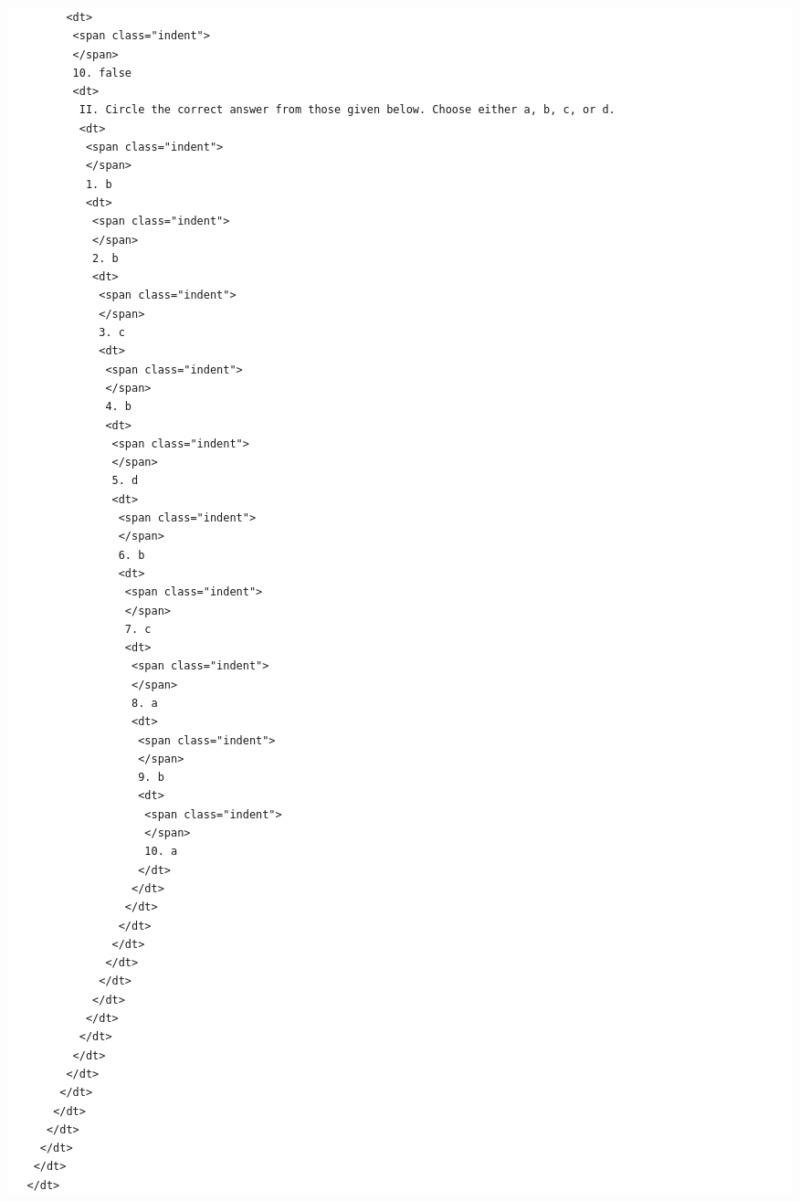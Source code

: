              <dt>
              <span class="indent">
              </span>
              10. false
              <dt>
               II. Circle the correct answer from those given below. Choose either a, b, c, or d.
               <dt>
                <span class="indent">
                </span>
                1. b
                <dt>
                 <span class="indent">
                 </span>
                 2. b
                 <dt>
                  <span class="indent">
                  </span>
                  3. c
                  <dt>
                   <span class="indent">
                   </span>
                   4. b
                   <dt>
                    <span class="indent">
                    </span>
                    5. d
                    <dt>
                     <span class="indent">
                     </span>
                     6. b
                     <dt>
                      <span class="indent">
                      </span>
                      7. c
                      <dt>
                       <span class="indent">
                       </span>
                       8. a
                       <dt>
                        <span class="indent">
                        </span>
                        9. b
                        <dt>
                         <span class="indent">
                         </span>
                         10. a
                        </dt>
                       </dt>
                      </dt>
                     </dt>
                    </dt>
                   </dt>
                  </dt>
                 </dt>
                </dt>
               </dt>
              </dt>
             </dt>
            </dt>
           </dt>
          </dt>
         </dt>
        </dt>
       </dt>